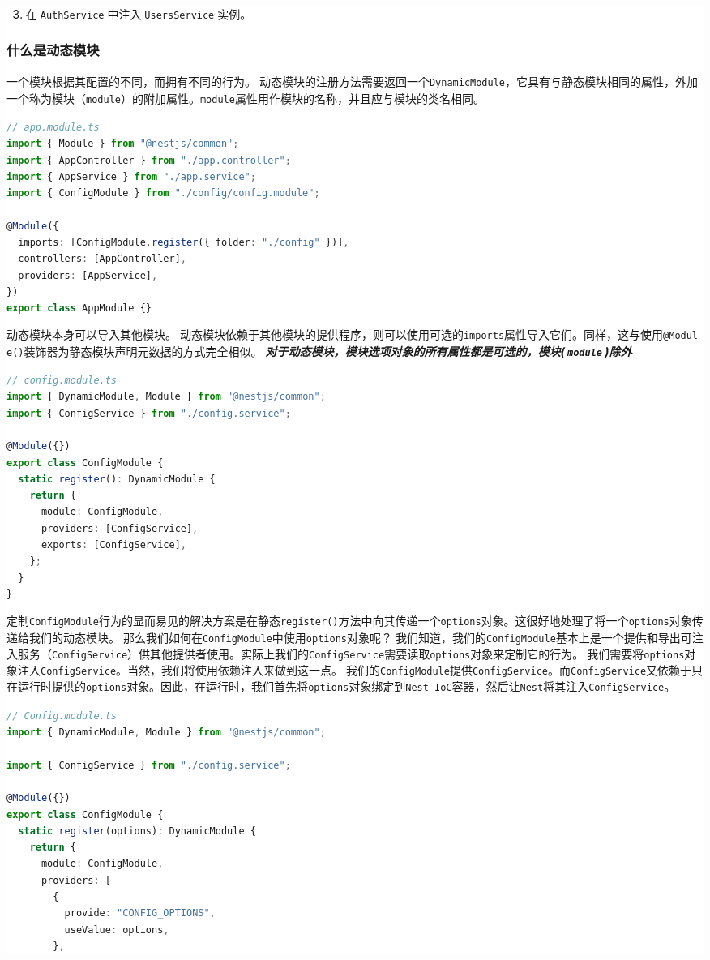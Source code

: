 3. 在 `AuthService` 中注入 `UsersService` 实例。

### 什么是动态模块

一个模块根据其配置的不同，而拥有不同的行为。
动态模块的注册方法需要返回一个`DynamicModule`，它具有与静态模块相同的属性，外加一个称为模块（`module`）的附加属性。`module`属性用作模块的名称，并且应与模块的类名相同。

```ts
// app.module.ts
import { Module } from "@nestjs/common";
import { AppController } from "./app.controller";
import { AppService } from "./app.service";
import { ConfigModule } from "./config/config.module";

@Module({
  imports: [ConfigModule.register({ folder: "./config" })],
  controllers: [AppController],
  providers: [AppService],
})
export class AppModule {}
```

动态模块本身可以导入其他模块。
动态模块依赖于其他模块的提供程序，则可以使用可选的`imports`属性导入它们。同样，这与使用`@Module()`装饰器为静态模块声明元数据的方式完全相似。
**_对于动态模块，模块选项对象的所有属性都是可选的，模块( `module` )除外_**

```ts
// config.module.ts
import { DynamicModule, Module } from "@nestjs/common";
import { ConfigService } from "./config.service";

@Module({})
export class ConfigModule {
  static register(): DynamicModule {
    return {
      module: ConfigModule,
      providers: [ConfigService],
      exports: [ConfigService],
    };
  }
}
```

定制`ConfigModule`行为的显而易见的解决方案是在静态`register()`方法中向其传递一个`options`对象。这很好地处理了将一个`options`对象传递给我们的动态模块。
那么我们如何在`ConfigModule`中使用`options`对象呢？
我们知道，我们的`ConfigModule`基本上是一个提供和导出可注入服务（`ConfigService`）供其他提供者使用。实际上我们的`ConfigService`需要读取`options`对象来定制它的行为。
我们需要将`options`对象注入`ConfigService`。当然，我们将使用依赖注入来做到这一点。
我们的`ConfigModule`提供`ConfigService`。而`ConfigService`又依赖于只在运行时提供的`options`对象。因此，在运行时，我们首先将`options`对象绑定到`Nest IoC`容器，然后让`Nest`将其注入`ConfigService`。

```ts
// Config.module.ts
import { DynamicModule, Module } from "@nestjs/common";

import { ConfigService } from "./config.service";

@Module({})
export class ConfigModule {
  static register(options): DynamicModule {
    return {
      module: ConfigModule,
      providers: [
        {
          provide: "CONFIG_OPTIONS",
          useValue: options,
        },
```